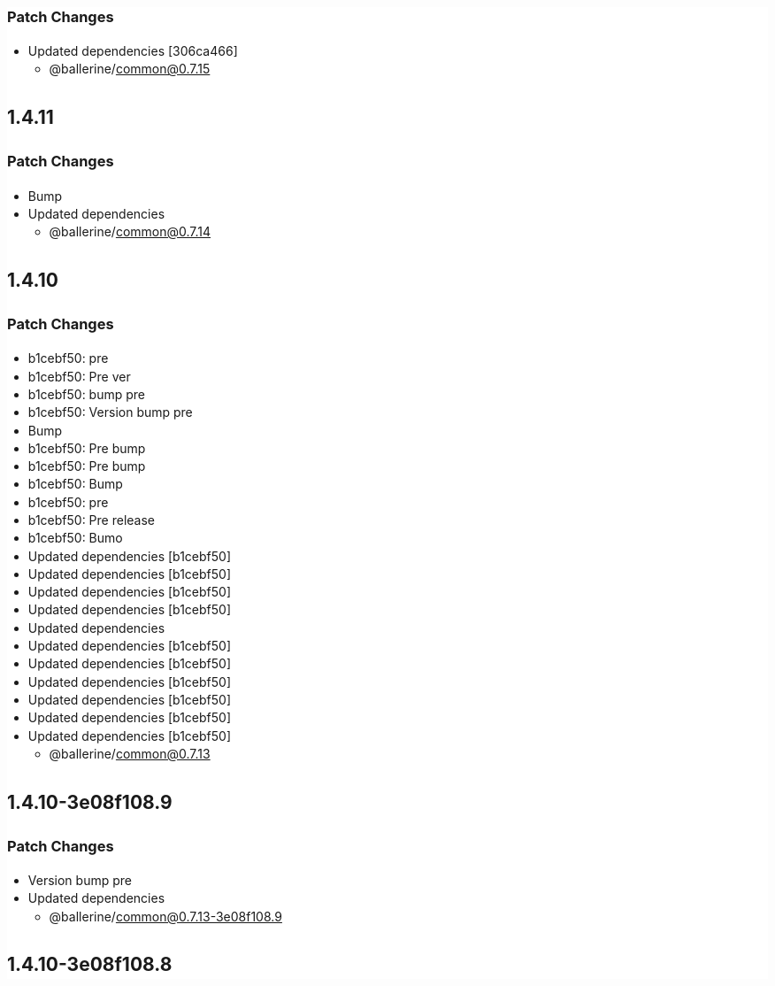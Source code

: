 ### Patch Changes

- Updated dependencies [306ca466]
  - @ballerine/common@0.7.15

## 1.4.11

### Patch Changes

- Bump
- Updated dependencies
  - @ballerine/common@0.7.14

## 1.4.10

### Patch Changes

- b1cebf50: pre
- b1cebf50: Pre ver
- b1cebf50: bump pre
- b1cebf50: Version bump pre
- Bump
- b1cebf50: Pre bump
- b1cebf50: Pre bump
- b1cebf50: Bump
- b1cebf50: pre
- b1cebf50: Pre release
- b1cebf50: Bumo
- Updated dependencies [b1cebf50]
- Updated dependencies [b1cebf50]
- Updated dependencies [b1cebf50]
- Updated dependencies [b1cebf50]
- Updated dependencies
- Updated dependencies [b1cebf50]
- Updated dependencies [b1cebf50]
- Updated dependencies [b1cebf50]
- Updated dependencies [b1cebf50]
- Updated dependencies [b1cebf50]
- Updated dependencies [b1cebf50]
  - @ballerine/common@0.7.13

## 1.4.10-3e08f108.9

### Patch Changes

- Version bump pre
- Updated dependencies
  - @ballerine/common@0.7.13-3e08f108.9

## 1.4.10-3e08f108.8

